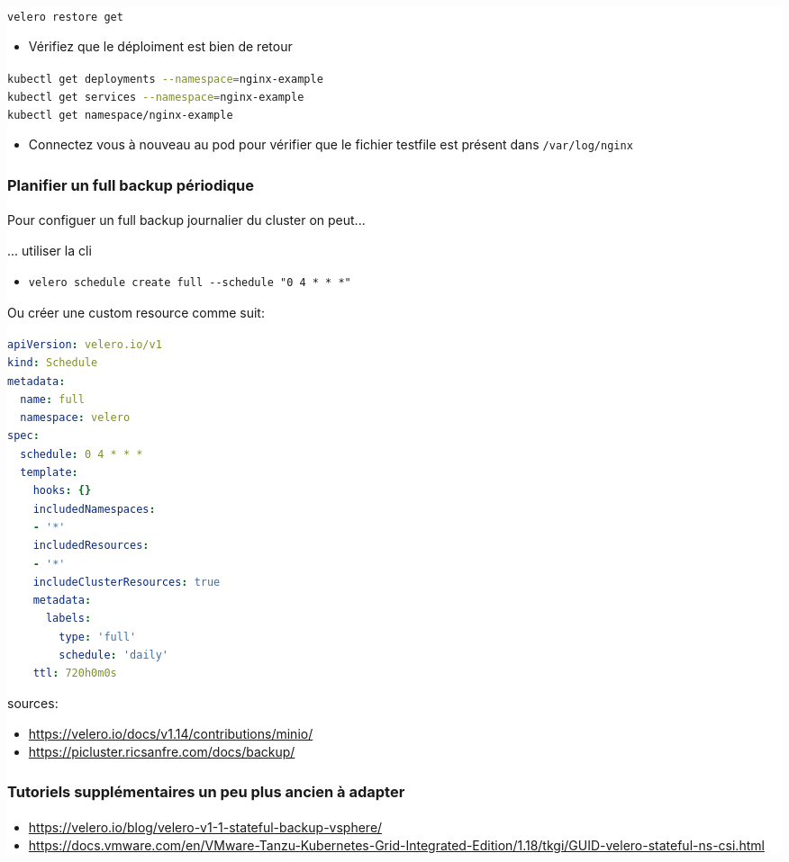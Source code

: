 `velero restore get`


- Vérifiez que le déploiment est bien de retour

```sh
kubectl get deployments --namespace=nginx-example
kubectl get services --namespace=nginx-example
kubectl get namespace/nginx-example
```

- Connectez vous à nouveau au pod pour vérifier que le fichier testfile est présent dans `/var/log/nginx`

### Planifier un full backup périodique

Pour configuer un full backup journalier du cluster on peut...

... utiliser la cli

- `velero schedule create full --schedule "0 4 * * *"`

Ou créer une custom resource comme suit:

```yaml
apiVersion: velero.io/v1
kind: Schedule
metadata:
  name: full
  namespace: velero
spec:
  schedule: 0 4 * * *
  template:
    hooks: {}
    includedNamespaces:
    - '*'
    includedResources:
    - '*'
    includeClusterResources: true
    metadata:
      labels:
        type: 'full'
        schedule: 'daily'
    ttl: 720h0m0s
```

sources:

- https://velero.io/docs/v1.14/contributions/minio/
- https://picluster.ricsanfre.com/docs/backup/


### Tutoriels supplémentaires un peu plus ancien à adapter

- https://velero.io/blog/velero-v1-1-stateful-backup-vsphere/
- https://docs.vmware.com/en/VMware-Tanzu-Kubernetes-Grid-Integrated-Edition/1.18/tkgi/GUID-velero-stateful-ns-csi.html
